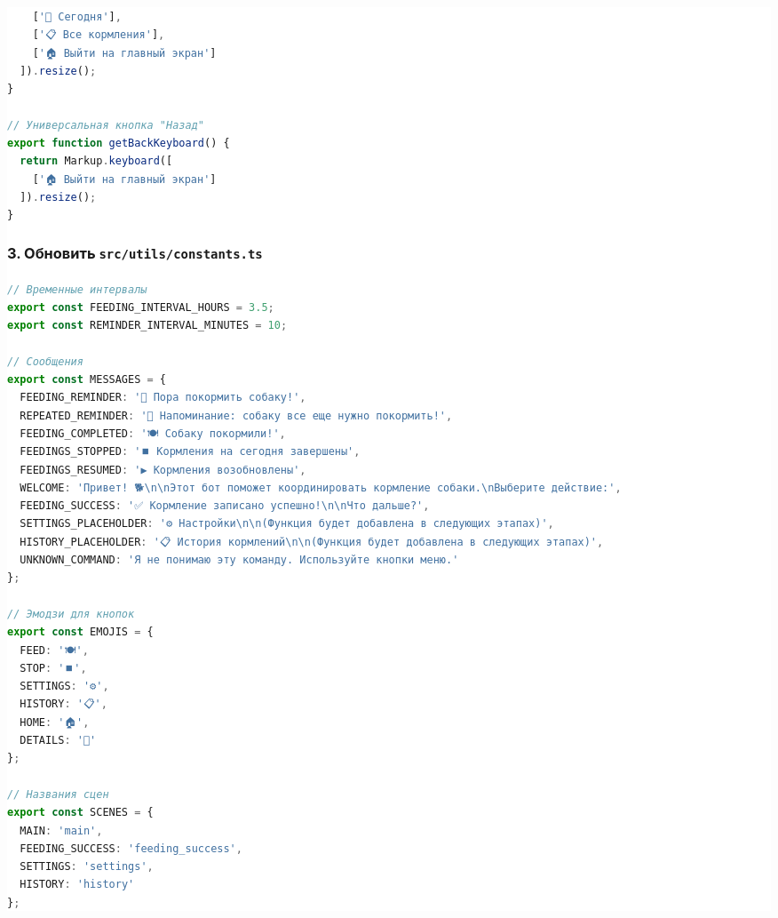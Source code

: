 ```typescript
    ['📅 Сегодня'],
    ['📋 Все кормления'],
    ['🏠 Выйти на главный экран']
  ]).resize();
}

// Универсальная кнопка "Назад"
export function getBackKeyboard() {
  return Markup.keyboard([
    ['🏠 Выйти на главный экран']
  ]).resize();
}
```

### 3. Обновить `src/utils/constants.ts`
```typescript
// Временные интервалы
export const FEEDING_INTERVAL_HOURS = 3.5;
export const REMINDER_INTERVAL_MINUTES = 10;

// Сообщения
export const MESSAGES = {
  FEEDING_REMINDER: '🔔 Пора покормить собаку!',
  REPEATED_REMINDER: '🔔 Напоминание: собаку все еще нужно покормить!',
  FEEDING_COMPLETED: '🍽️ Собаку покормили!',
  FEEDINGS_STOPPED: '⏹️ Кормления на сегодня завершены',
  FEEDINGS_RESUMED: '▶️ Кормления возобновлены',
  WELCOME: 'Привет! 🐕\n\nЭтот бот поможет координировать кормление собаки.\nВыберите действие:',
  FEEDING_SUCCESS: '✅ Кормление записано успешно!\n\nЧто дальше?',
  SETTINGS_PLACEHOLDER: '⚙️ Настройки\n\n(Функция будет добавлена в следующих этапах)',
  HISTORY_PLACEHOLDER: '📋 История кормлений\n\n(Функция будет добавлена в следующих этапах)',
  UNKNOWN_COMMAND: 'Я не понимаю эту команду. Используйте кнопки меню.'
};

// Эмодзи для кнопок
export const EMOJIS = {
  FEED: '🍽️',
  STOP: '⏹️',
  SETTINGS: '⚙️',
  HISTORY: '📋',
  HOME: '🏠',
  DETAILS: '📝'
};

// Названия сцен
export const SCENES = {
  MAIN: 'main',
  FEEDING_SUCCESS: 'feeding_success',
  SETTINGS: 'settings',
  HISTORY: 'history'
};
```

